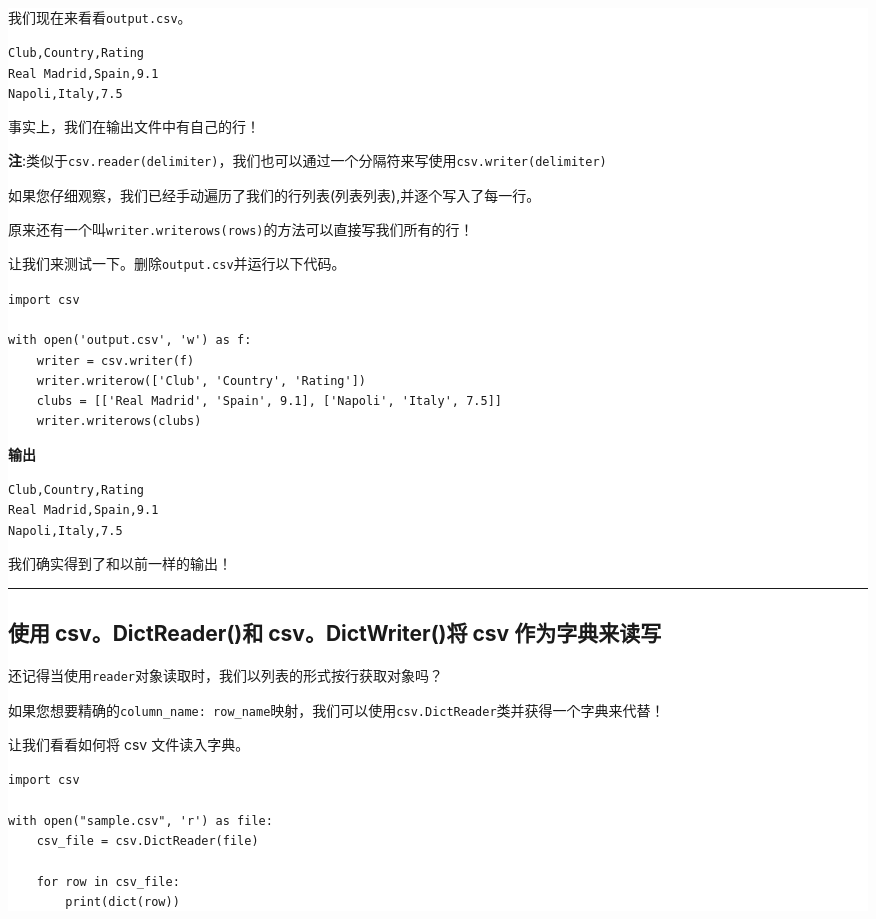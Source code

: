 我们现在来看看`output.csv`。

```
Club,Country,Rating
Real Madrid,Spain,9.1
Napoli,Italy,7.5

```

事实上，我们在输出文件中有自己的行！

**注**:类似于`csv.reader(delimiter)`，我们也可以通过一个分隔符来写使用`csv.writer(delimiter)`

如果您仔细观察，我们已经手动遍历了我们的行列表(列表列表),并逐个写入了每一行。

原来还有一个叫`writer.writerows(rows)`的方法可以直接写我们所有的行！

让我们来测试一下。删除`output.csv`并运行以下代码。

```
import csv

with open('output.csv', 'w') as f:
    writer = csv.writer(f)
    writer.writerow(['Club', 'Country', 'Rating'])
    clubs = [['Real Madrid', 'Spain', 9.1], ['Napoli', 'Italy', 7.5]]
    writer.writerows(clubs)

```

**输出**

```
Club,Country,Rating
Real Madrid,Spain,9.1
Napoli,Italy,7.5

```

我们确实得到了和以前一样的输出！

* * *

## 使用 csv。DictReader()和 csv。DictWriter()将 csv 作为字典来读写

还记得当使用`reader`对象读取时，我们以列表的形式按行获取对象吗？

如果您想要精确的`column_name: row_name`映射，我们可以使用`csv.DictReader`类并获得一个字典来代替！

让我们看看如何将 csv 文件读入字典。

```
import csv

with open("sample.csv", 'r') as file:
    csv_file = csv.DictReader(file)

    for row in csv_file:
        print(dict(row))

```
